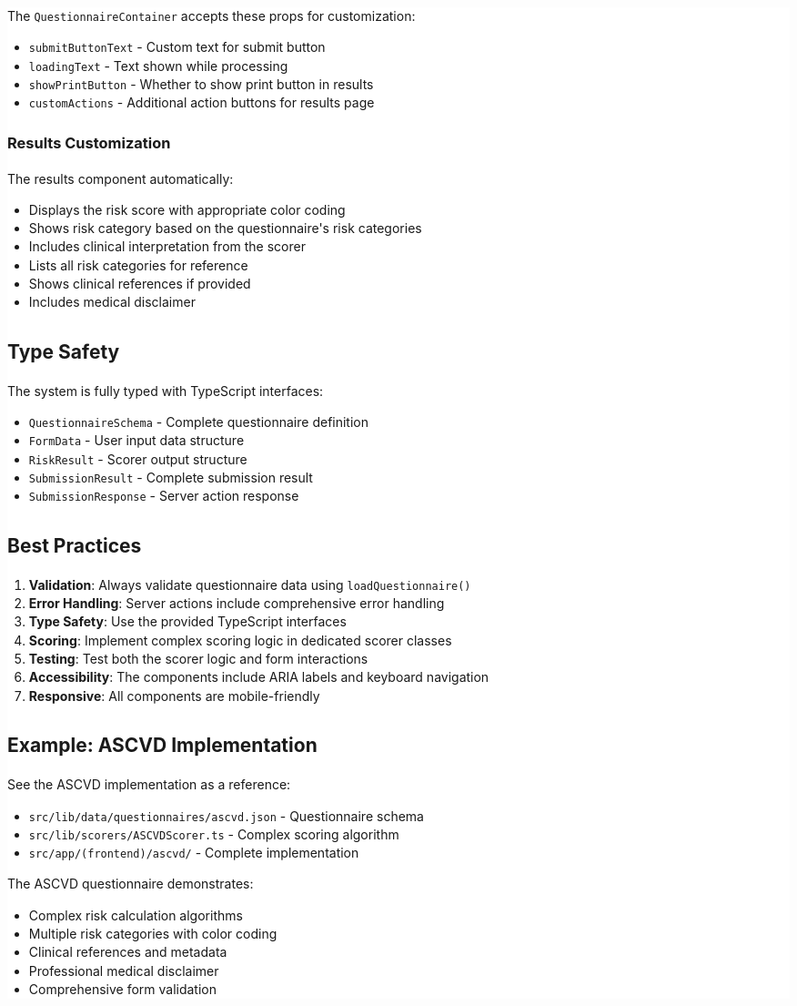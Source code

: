 The `QuestionnaireContainer` accepts these props for customization:

- `submitButtonText` - Custom text for submit button
- `loadingText` - Text shown while processing
- `showPrintButton` - Whether to show print button in results
- `customActions` - Additional action buttons for results page

### Results Customization

The results component automatically:
- Displays the risk score with appropriate color coding
- Shows risk category based on the questionnaire's risk categories
- Includes clinical interpretation from the scorer
- Lists all risk categories for reference
- Shows clinical references if provided
- Includes medical disclaimer

## Type Safety

The system is fully typed with TypeScript interfaces:

- `QuestionnaireSchema` - Complete questionnaire definition
- `FormData` - User input data structure  
- `RiskResult` - Scorer output structure
- `SubmissionResult` - Complete submission result
- `SubmissionResponse` - Server action response

## Best Practices

1. **Validation**: Always validate questionnaire data using `loadQuestionnaire()`
2. **Error Handling**: Server actions include comprehensive error handling
3. **Type Safety**: Use the provided TypeScript interfaces
4. **Scoring**: Implement complex scoring logic in dedicated scorer classes
5. **Testing**: Test both the scorer logic and form interactions
6. **Accessibility**: The components include ARIA labels and keyboard navigation
7. **Responsive**: All components are mobile-friendly

## Example: ASCVD Implementation

See the ASCVD implementation as a reference:
- `src/lib/data/questionnaires/ascvd.json` - Questionnaire schema
- `src/lib/scorers/ASCVDScorer.ts` - Complex scoring algorithm
- `src/app/(frontend)/ascvd/` - Complete implementation

The ASCVD questionnaire demonstrates:
- Complex risk calculation algorithms
- Multiple risk categories with color coding
- Clinical references and metadata
- Professional medical disclaimer
- Comprehensive form validation
